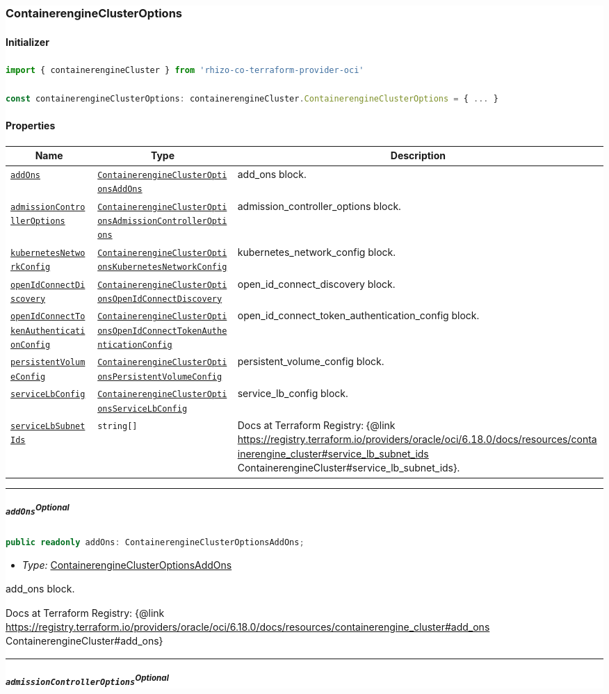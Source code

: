 
### ContainerengineClusterOptions <a name="ContainerengineClusterOptions" id="rhizo-co-terraform-provider-oci.containerengineCluster.ContainerengineClusterOptions"></a>

#### Initializer <a name="Initializer" id="rhizo-co-terraform-provider-oci.containerengineCluster.ContainerengineClusterOptions.Initializer"></a>

```typescript
import { containerengineCluster } from 'rhizo-co-terraform-provider-oci'

const containerengineClusterOptions: containerengineCluster.ContainerengineClusterOptions = { ... }
```

#### Properties <a name="Properties" id="Properties"></a>

| **Name** | **Type** | **Description** |
| --- | --- | --- |
| <code><a href="#rhizo-co-terraform-provider-oci.containerengineCluster.ContainerengineClusterOptions.property.addOns">addOns</a></code> | <code><a href="#rhizo-co-terraform-provider-oci.containerengineCluster.ContainerengineClusterOptionsAddOns">ContainerengineClusterOptionsAddOns</a></code> | add_ons block. |
| <code><a href="#rhizo-co-terraform-provider-oci.containerengineCluster.ContainerengineClusterOptions.property.admissionControllerOptions">admissionControllerOptions</a></code> | <code><a href="#rhizo-co-terraform-provider-oci.containerengineCluster.ContainerengineClusterOptionsAdmissionControllerOptions">ContainerengineClusterOptionsAdmissionControllerOptions</a></code> | admission_controller_options block. |
| <code><a href="#rhizo-co-terraform-provider-oci.containerengineCluster.ContainerengineClusterOptions.property.kubernetesNetworkConfig">kubernetesNetworkConfig</a></code> | <code><a href="#rhizo-co-terraform-provider-oci.containerengineCluster.ContainerengineClusterOptionsKubernetesNetworkConfig">ContainerengineClusterOptionsKubernetesNetworkConfig</a></code> | kubernetes_network_config block. |
| <code><a href="#rhizo-co-terraform-provider-oci.containerengineCluster.ContainerengineClusterOptions.property.openIdConnectDiscovery">openIdConnectDiscovery</a></code> | <code><a href="#rhizo-co-terraform-provider-oci.containerengineCluster.ContainerengineClusterOptionsOpenIdConnectDiscovery">ContainerengineClusterOptionsOpenIdConnectDiscovery</a></code> | open_id_connect_discovery block. |
| <code><a href="#rhizo-co-terraform-provider-oci.containerengineCluster.ContainerengineClusterOptions.property.openIdConnectTokenAuthenticationConfig">openIdConnectTokenAuthenticationConfig</a></code> | <code><a href="#rhizo-co-terraform-provider-oci.containerengineCluster.ContainerengineClusterOptionsOpenIdConnectTokenAuthenticationConfig">ContainerengineClusterOptionsOpenIdConnectTokenAuthenticationConfig</a></code> | open_id_connect_token_authentication_config block. |
| <code><a href="#rhizo-co-terraform-provider-oci.containerengineCluster.ContainerengineClusterOptions.property.persistentVolumeConfig">persistentVolumeConfig</a></code> | <code><a href="#rhizo-co-terraform-provider-oci.containerengineCluster.ContainerengineClusterOptionsPersistentVolumeConfig">ContainerengineClusterOptionsPersistentVolumeConfig</a></code> | persistent_volume_config block. |
| <code><a href="#rhizo-co-terraform-provider-oci.containerengineCluster.ContainerengineClusterOptions.property.serviceLbConfig">serviceLbConfig</a></code> | <code><a href="#rhizo-co-terraform-provider-oci.containerengineCluster.ContainerengineClusterOptionsServiceLbConfig">ContainerengineClusterOptionsServiceLbConfig</a></code> | service_lb_config block. |
| <code><a href="#rhizo-co-terraform-provider-oci.containerengineCluster.ContainerengineClusterOptions.property.serviceLbSubnetIds">serviceLbSubnetIds</a></code> | <code>string[]</code> | Docs at Terraform Registry: {@link https://registry.terraform.io/providers/oracle/oci/6.18.0/docs/resources/containerengine_cluster#service_lb_subnet_ids ContainerengineCluster#service_lb_subnet_ids}. |

---

##### `addOns`<sup>Optional</sup> <a name="addOns" id="rhizo-co-terraform-provider-oci.containerengineCluster.ContainerengineClusterOptions.property.addOns"></a>

```typescript
public readonly addOns: ContainerengineClusterOptionsAddOns;
```

- *Type:* <a href="#rhizo-co-terraform-provider-oci.containerengineCluster.ContainerengineClusterOptionsAddOns">ContainerengineClusterOptionsAddOns</a>

add_ons block.

Docs at Terraform Registry: {@link https://registry.terraform.io/providers/oracle/oci/6.18.0/docs/resources/containerengine_cluster#add_ons ContainerengineCluster#add_ons}

---

##### `admissionControllerOptions`<sup>Optional</sup> <a name="admissionControllerOptions" id="rhizo-co-terraform-provider-oci.containerengineCluster.ContainerengineClusterOptions.property.admissionControllerOptions"></a>

